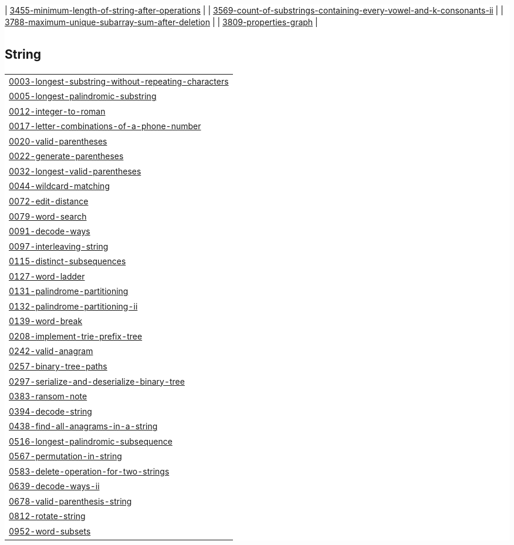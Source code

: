 | [3455-minimum-length-of-string-after-operations](https://github.com/Suresh0202/LeetCode/tree/master/3455-minimum-length-of-string-after-operations) |
| [3569-count-of-substrings-containing-every-vowel-and-k-consonants-ii](https://github.com/Suresh0202/LeetCode/tree/master/3569-count-of-substrings-containing-every-vowel-and-k-consonants-ii) |
| [3788-maximum-unique-subarray-sum-after-deletion](https://github.com/Suresh0202/LeetCode/tree/master/3788-maximum-unique-subarray-sum-after-deletion) |
| [3809-properties-graph](https://github.com/Suresh0202/LeetCode/tree/master/3809-properties-graph) |
## String
|  |
| ------- |
| [0003-longest-substring-without-repeating-characters](https://github.com/Suresh0202/LeetCode/tree/master/0003-longest-substring-without-repeating-characters) |
| [0005-longest-palindromic-substring](https://github.com/Suresh0202/LeetCode/tree/master/0005-longest-palindromic-substring) |
| [0012-integer-to-roman](https://github.com/Suresh0202/LeetCode/tree/master/0012-integer-to-roman) |
| [0017-letter-combinations-of-a-phone-number](https://github.com/Suresh0202/LeetCode/tree/master/0017-letter-combinations-of-a-phone-number) |
| [0020-valid-parentheses](https://github.com/Suresh0202/LeetCode/tree/master/0020-valid-parentheses) |
| [0022-generate-parentheses](https://github.com/Suresh0202/LeetCode/tree/master/0022-generate-parentheses) |
| [0032-longest-valid-parentheses](https://github.com/Suresh0202/LeetCode/tree/master/0032-longest-valid-parentheses) |
| [0044-wildcard-matching](https://github.com/Suresh0202/LeetCode/tree/master/0044-wildcard-matching) |
| [0072-edit-distance](https://github.com/Suresh0202/LeetCode/tree/master/0072-edit-distance) |
| [0079-word-search](https://github.com/Suresh0202/LeetCode/tree/master/0079-word-search) |
| [0091-decode-ways](https://github.com/Suresh0202/LeetCode/tree/master/0091-decode-ways) |
| [0097-interleaving-string](https://github.com/Suresh0202/LeetCode/tree/master/0097-interleaving-string) |
| [0115-distinct-subsequences](https://github.com/Suresh0202/LeetCode/tree/master/0115-distinct-subsequences) |
| [0127-word-ladder](https://github.com/Suresh0202/LeetCode/tree/master/0127-word-ladder) |
| [0131-palindrome-partitioning](https://github.com/Suresh0202/LeetCode/tree/master/0131-palindrome-partitioning) |
| [0132-palindrome-partitioning-ii](https://github.com/Suresh0202/LeetCode/tree/master/0132-palindrome-partitioning-ii) |
| [0139-word-break](https://github.com/Suresh0202/LeetCode/tree/master/0139-word-break) |
| [0208-implement-trie-prefix-tree](https://github.com/Suresh0202/LeetCode/tree/master/0208-implement-trie-prefix-tree) |
| [0242-valid-anagram](https://github.com/Suresh0202/LeetCode/tree/master/0242-valid-anagram) |
| [0257-binary-tree-paths](https://github.com/Suresh0202/LeetCode/tree/master/0257-binary-tree-paths) |
| [0297-serialize-and-deserialize-binary-tree](https://github.com/Suresh0202/LeetCode/tree/master/0297-serialize-and-deserialize-binary-tree) |
| [0383-ransom-note](https://github.com/Suresh0202/LeetCode/tree/master/0383-ransom-note) |
| [0394-decode-string](https://github.com/Suresh0202/LeetCode/tree/master/0394-decode-string) |
| [0438-find-all-anagrams-in-a-string](https://github.com/Suresh0202/LeetCode/tree/master/0438-find-all-anagrams-in-a-string) |
| [0516-longest-palindromic-subsequence](https://github.com/Suresh0202/LeetCode/tree/master/0516-longest-palindromic-subsequence) |
| [0567-permutation-in-string](https://github.com/Suresh0202/LeetCode/tree/master/0567-permutation-in-string) |
| [0583-delete-operation-for-two-strings](https://github.com/Suresh0202/LeetCode/tree/master/0583-delete-operation-for-two-strings) |
| [0639-decode-ways-ii](https://github.com/Suresh0202/LeetCode/tree/master/0639-decode-ways-ii) |
| [0678-valid-parenthesis-string](https://github.com/Suresh0202/LeetCode/tree/master/0678-valid-parenthesis-string) |
| [0812-rotate-string](https://github.com/Suresh0202/LeetCode/tree/master/0812-rotate-string) |
| [0952-word-subsets](https://github.com/Suresh0202/LeetCode/tree/master/0952-word-subsets) |